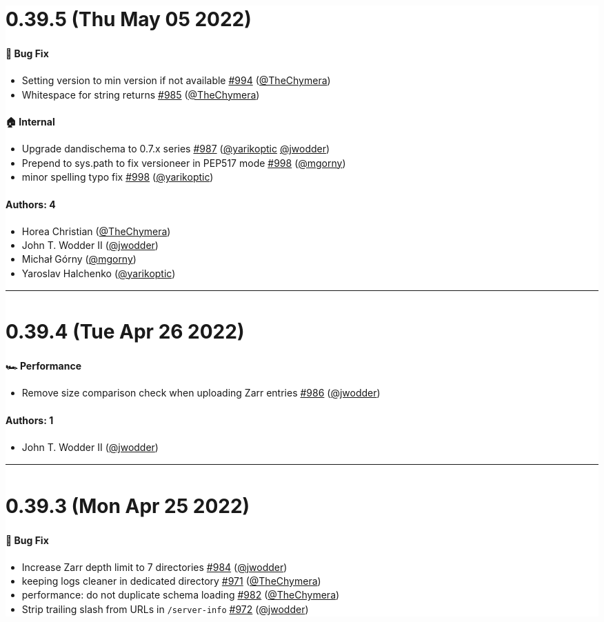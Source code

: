 # 0.39.5 (Thu May 05 2022)

#### 🐛 Bug Fix

- Setting version to min version if not available [#994](https://github.com/dandi/dandi-cli/pull/994) ([@TheChymera](https://github.com/TheChymera))
- Whitespace for string returns [#985](https://github.com/dandi/dandi-cli/pull/985) ([@TheChymera](https://github.com/TheChymera))

#### 🏠 Internal

- Upgrade dandischema to 0.7.x series [#987](https://github.com/dandi/dandi-cli/pull/987) ([@yarikoptic](https://github.com/yarikoptic) [@jwodder](https://github.com/jwodder))
- Prepend to sys.path to fix versioneer in PEP517 mode [#998](https://github.com/dandi/dandi-cli/pull/998) ([@mgorny](https://github.com/mgorny))
- minor spelling typo fix [#998](https://github.com/dandi/dandi-cli/pull/998) ([@yarikoptic](https://github.com/yarikoptic))

#### Authors: 4

- Horea Christian ([@TheChymera](https://github.com/TheChymera))
- John T. Wodder II ([@jwodder](https://github.com/jwodder))
- Michał Górny ([@mgorny](https://github.com/mgorny))
- Yaroslav Halchenko ([@yarikoptic](https://github.com/yarikoptic))

---

# 0.39.4 (Tue Apr 26 2022)

#### 🏎 Performance

- Remove size comparison check when uploading Zarr entries [#986](https://github.com/dandi/dandi-cli/pull/986) ([@jwodder](https://github.com/jwodder))

#### Authors: 1

- John T. Wodder II ([@jwodder](https://github.com/jwodder))

---

# 0.39.3 (Mon Apr 25 2022)

#### 🐛 Bug Fix

- Increase Zarr depth limit to 7 directories [#984](https://github.com/dandi/dandi-cli/pull/984) ([@jwodder](https://github.com/jwodder))
- keeping logs cleaner in dedicated directory [#971](https://github.com/dandi/dandi-cli/pull/971) ([@TheChymera](https://github.com/TheChymera))
- performance: do not duplicate schema loading [#982](https://github.com/dandi/dandi-cli/pull/982) ([@TheChymera](https://github.com/TheChymera))
- Strip trailing slash from URLs in `/server-info` [#972](https://github.com/dandi/dandi-cli/pull/972) ([@jwodder](https://github.com/jwodder))
